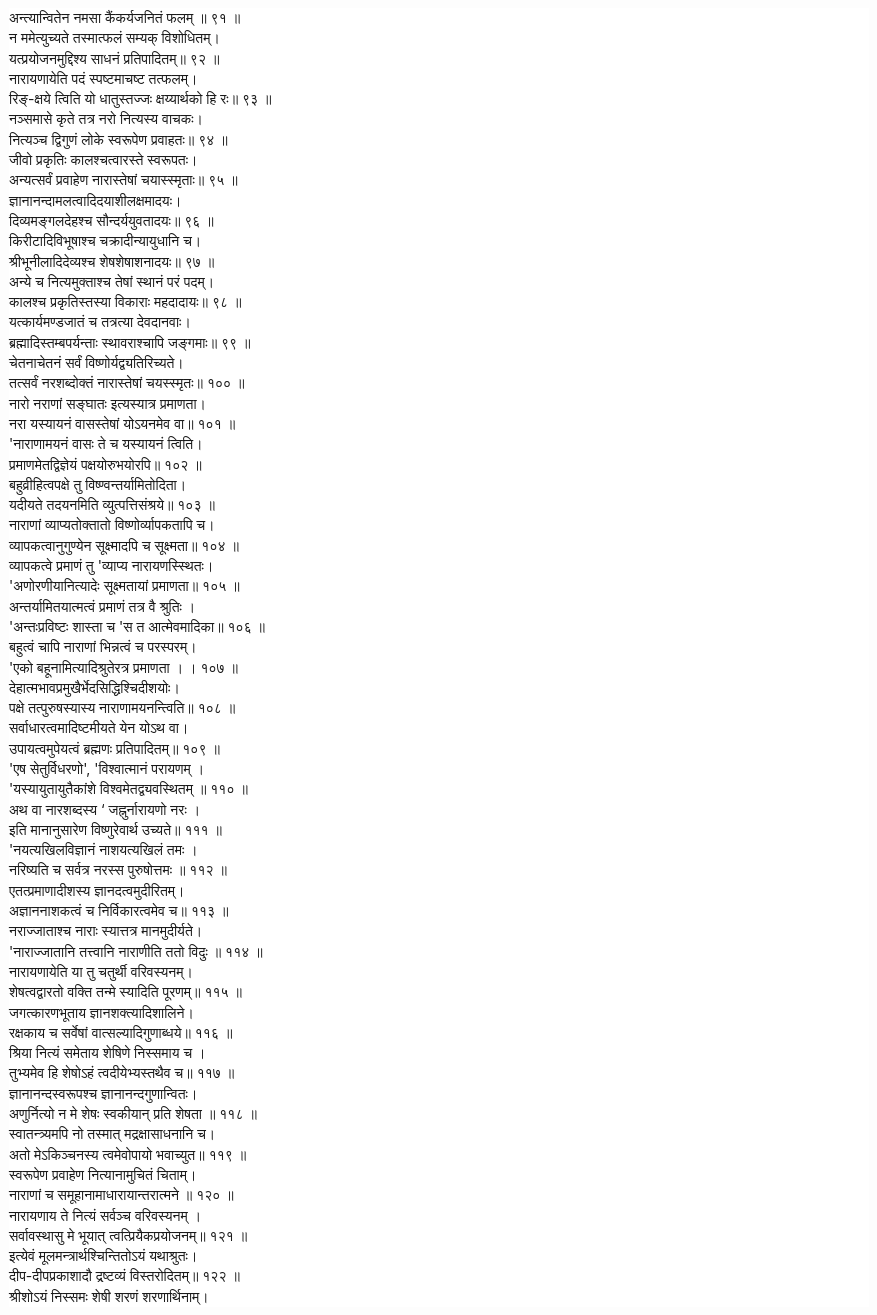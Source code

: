 अन्त्यान्वितेन नमसा कैंकर्यजनितं फलम् ॥ ९१ ॥  
न ममेत्युच्यते तस्मात्फलं सम्यक् विशोधितम्।  
यत्प्रयोजनमुद्दिश्य साधनं प्रतिपादितम्॥ ९२ ॥  
नारायणायेति पदं स्पष्टमाचष्ट तत्फलम्।  
रिङ्-क्षये त्विति यो धातुस्तज्जः क्षय्यार्थको हि रः॥ ९३ ॥  
नञ्समासे कृते तत्र नरो नित्यस्य वाचकः।  
नित्यञ्च द्विगुणं लोके स्वरूपेण प्रवाहतः॥ ९४ ॥  
जीवो प्रकृतिः कालश्चत्वारस्ते स्वरूपतः।  
अन्यत्सर्वं प्रवाहेण नारास्तेषां चयास्स्मृताः॥ ९५ ॥  
ज्ञानानन्दामलत्वादिदयाशीलक्षमादयः।  
दिव्यमङ्गलदेहश्च सौन्दर्ययुवतादयः॥ ९६ ॥  
किरीटादिविभूषाश्च चक्रादीन्यायुधानि च।  
श्रीभूनीलादिदेव्यश्च शेषशेषाशनादयः॥ ९७ ॥  
अन्ये च नित्यमुक्ताश्च तेषां स्थानं परं पदम्।  
कालश्च प्रकृतिस्तस्या विकाराः महदादायः॥ ९८ ॥  
यत्कार्यमण्डजातं च तत्रत्या देवदानवाः।  
ब्रह्मादिस्तम्बपर्यन्ताः स्थावराश्चापि जङ्गमाः॥ ९९ ॥  
चेतनाचेतनं सर्वं विष्णोर्यद्व्यतिरिच्यते।  
तत्सर्वं नरशब्दोक्तं नारास्तेषां चयस्स्मृतः॥ १०० ॥  
नारो नराणां सङ्घातः इत्यस्यात्र प्रमाणता।  
नरा यस्यायनं वासस्तेषां योऽयनमेव वा॥ १०१ ॥  
'नाराणामयनं वासः ते च यस्यायनं त्विति।  
प्रमाणमेतद्विज्ञेयं पक्षयोरुभयोरपि॥ १०२ ॥  
बहुव्रीहित्वपक्षे तु विष्ण्वन्तर्यामितोदिता।  
यदीयते तदयनमिति व्युत्पत्तिसंश्रये॥ १०३ ॥  
नाराणां व्याप्यतोक्तातो विष्णोर्व्यापकतापि च।  
व्यापकत्वानुगुण्येन सूक्ष्मादपि च सूक्ष्मता॥ १०४ ॥  
व्यापकत्वे प्रमाणं तु 'व्याप्य नारायणस्स्थितः।  
'अणोरणीयानित्यादेः सूक्ष्मतायां प्रमाणता॥ १०५ ॥  
अन्तर्यामितयात्मत्वं प्रमाणं तत्र वै श्रुतिः ।  
'अन्तःप्रविष्टः शास्ता च 'स त आत्मेवमादिका॥ १०६ ॥  
बहुत्वं चापि नाराणां भिन्नत्वं च परस्परम्।  
'एको बहूनामित्यादिश्रुतेरत्र प्रमाणता । । १०७ ॥  
देहात्मभावप्रमुखैर्भेदसिद्धिश्चिदीशयोः।  
पक्षे तत्पुरुषस्यास्य नाराणामयनन्त्विति॥ १०८ ॥  
सर्वाधारत्वमादिष्टमीयते येन योऽथ वा।  
उपायत्वमुपेयत्वं ब्रह्मणः प्रतिपादितम्॥ १०९ ॥  
'एष सेतुर्विधरणो', 'विश्वात्मानं परायणम् ।  
'यस्यायुतायुतैकांशे विश्वमेतद्व्यवस्थितम् ॥ ११० ॥  
अथ वा नारशब्दस्य ‘ जह्नुर्नारायणो नरः ।  
इति मानानुसारेण विष्णुरेवार्थ उच्यते॥ १११ ॥  
'नयत्यखिलविज्ञानं नाशयत्यखिलं तमः ।  
नरिष्यति च सर्वत्र नरस्स पुरुषोत्तमः ॥ ११२ ॥  
एतत्प्रमाणादीशस्य ज्ञानदत्वमुदीरितम्।  
अज्ञाननाशकत्वं च निर्विकारत्वमेव च॥ ११३ ॥  
नराज्जाताश्च नाराः स्यात्तत्र मानमुदीर्यते।  
'नाराज्जातानि तत्त्वानि नाराणीति ततो विदुः ॥ ११४ ॥  
नारायणायेति या तु चतुर्थी वरिवस्यनम्।  
शेषत्वद्वारतो वक्ति तन्मे स्यादिति पूरणम्॥ ११५ ॥  
जगत्कारणभूताय ज्ञानशक्त्यादिशालिने।  
रक्षकाय च सर्वेषां वात्सल्यादिगुणाब्धये॥ ११६ ॥  
श्रिया नित्यं समेताय शेषिणे निस्समाय च ।  
तुभ्यमेव हि शेषोऽहं त्वदीयेभ्यस्तथैव च॥ ११७ ॥  
ज्ञानानन्दस्वरूपश्च ज्ञानानन्दगुणान्वितः।  
अणुर्नित्यो न मे शेषः स्वकीयान् प्रति शेषता ॥ ११८ ॥  
स्वातन्त्र्यमपि नो तस्मात् मद्रक्षासाधनानि च।  
अतो मेऽकिञ्चनस्य त्वमेवोपायो भवाच्युत॥ ११९ ॥  
स्वरूपेण प्रवाहेण नित्यानामुचितं चिताम्।  
नाराणां च समूहानामाधारायान्तरात्मने ॥ १२० ॥  
नारायणाय ते नित्यं सर्वञ्च वरिवस्यनम् ।  
सर्वावस्थासु मे भूयात् त्वत्प्रियैकप्रयोजनम्॥ १२१ ॥  
इत्येवं मूलमन्त्रार्थश्चिन्तितोऽयं यथाश्रुतः।  
दीप-दीपप्रकाशादौ द्रष्टव्यं विस्तरोदितम्॥ १२२ ॥  
श्रीशोऽयं निस्समः शेषी शरणं शरणार्थिनाम्।  